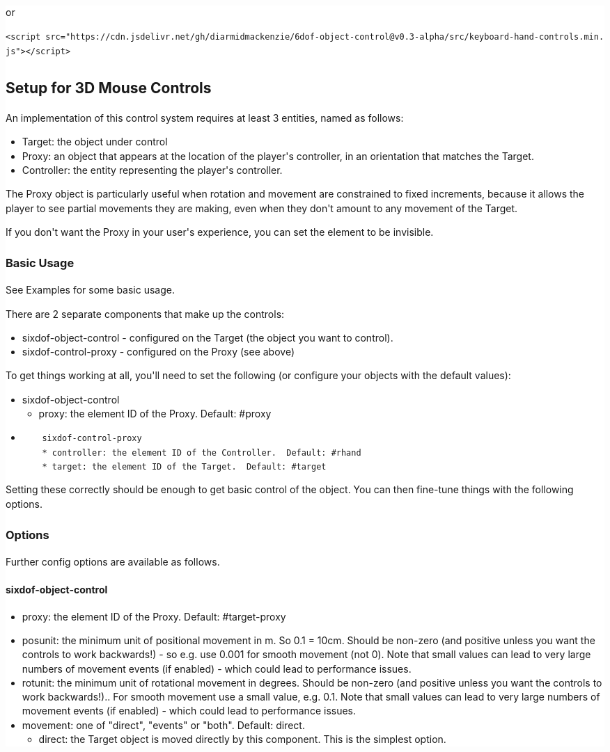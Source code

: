 or

```
<script src="https://cdn.jsdelivr.net/gh/diarmidmackenzie/6dof-object-control@v0.3-alpha/src/keyboard-hand-controls.min.js"></script>
```



## Setup for 3D Mouse Controls

An implementation of this control system requires at least 3 entities, named as follows:

- Target: the object under control
- Proxy: an object that appears at the location of the player's controller, in an orientation that matches the Target.
- Controller: the entity representing the player's controller.

The Proxy object is particularly useful when rotation and movement are constrained to fixed increments, because it allows the player to see partial movements they are making, even when they don't amount to any movement of the Target.

If you don't want the Proxy in your user's experience, you can set the element to be invisible.



### Basic Usage 

See Examples for some basic usage.

There are 2 separate components that make up the controls:

- sixdof-object-control - configured on the Target (the object you want to control).
- sixdof-control-proxy - configured on the Proxy (see above)

To get things working at all, you'll need to set the following (or configure your objects with the default values):

- sixdof-object-control
  -  proxy: the element ID of the Proxy.  Default: #proxy

*         sixdof-control-proxy
          * controller: the element ID of the Controller.  Default: #rhand
          * target: the element ID of the Target.  Default: #target

Setting these correctly should be enough to get basic control of the object.  You can then fine-tune things with the following options.



### Options

Further config options are available as follows.

#### sixdof-object-control

-  proxy: the element ID of the Proxy.  Default: #target-proxy

* posunit: the minimum unit of positional movement in m.  So 0.1 = 10cm.  Should be non-zero (and positive unless you want the controls to work backwards!) - so e.g. use 0.001 for smooth movement (not 0).  Note that small values can lead to very large numbers of movement events (if enabled) - which could lead to performance issues.
* rotunit: the minimum unit of rotational movement in degrees.  Should be non-zero (and positive unless you want the controls to work backwards!).. For smooth movement use a small value, e.g. 0.1.  Note that small values can lead to very large numbers of movement events (if enabled) - which could lead to performance issues.
* movement: one of "direct", "events" or "both".  Default: direct.
  * direct: the Target object is moved directly by this component.  This is the simplest option.

